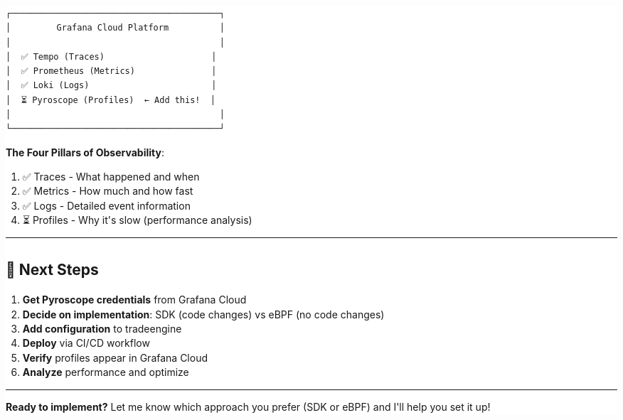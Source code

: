 ```
┌─────────────────────────────────────────┐
│         Grafana Cloud Platform          │
│                                         │
│  ✅ Tempo (Traces)                     │
│  ✅ Prometheus (Metrics)               │
│  ✅ Loki (Logs)                        │
│  ⏳ Pyroscope (Profiles)  ← Add this!  │
│                                         │
└─────────────────────────────────────────┘
```

**The Four Pillars of Observability**:
1. ✅ Traces - What happened and when
2. ✅ Metrics - How much and how fast
3. ✅ Logs - Detailed event information
4. ⏳ Profiles - Why it's slow (performance analysis)

---

## 📝 Next Steps

1. **Get Pyroscope credentials** from Grafana Cloud
2. **Decide on implementation**: SDK (code changes) vs eBPF (no code changes)
3. **Add configuration** to tradeengine
4. **Deploy** via CI/CD workflow
5. **Verify** profiles appear in Grafana Cloud
6. **Analyze** performance and optimize

---

**Ready to implement?** Let me know which approach you prefer (SDK or eBPF) and I'll help you set it up!
